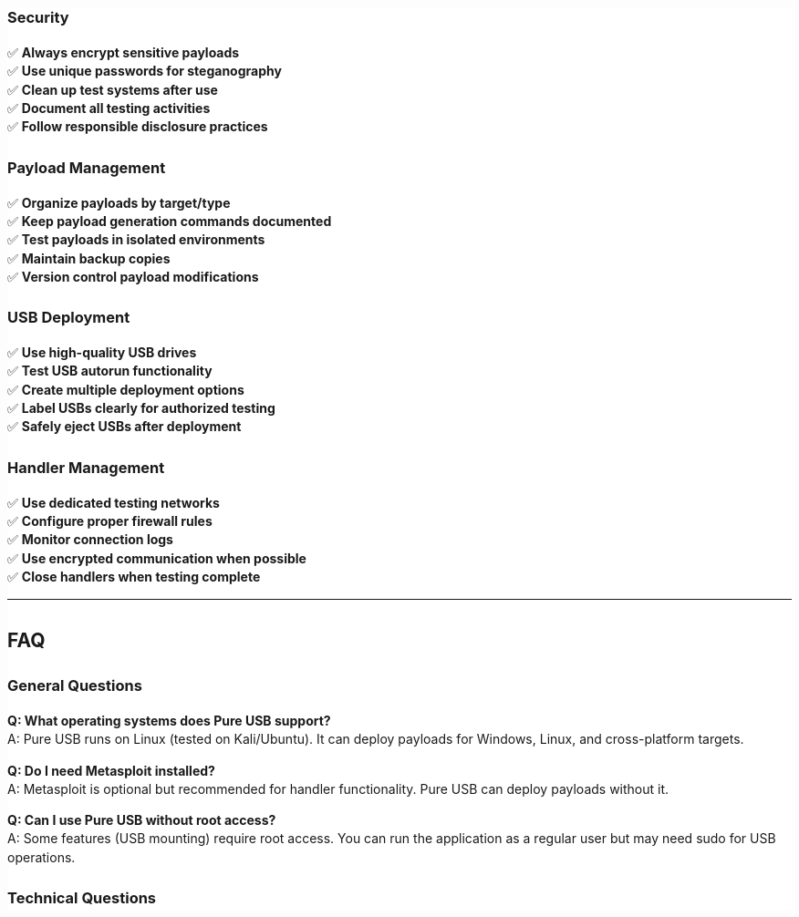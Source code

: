 ### Security

✅ **Always encrypt sensitive payloads**  
✅ **Use unique passwords for steganography**  
✅ **Clean up test systems after use**  
✅ **Document all testing activities**  
✅ **Follow responsible disclosure practices**  

### Payload Management

✅ **Organize payloads by target/type**  
✅ **Keep payload generation commands documented**  
✅ **Test payloads in isolated environments**  
✅ **Maintain backup copies**  
✅ **Version control payload modifications**  

### USB Deployment

✅ **Use high-quality USB drives**  
✅ **Test USB autorun functionality**  
✅ **Create multiple deployment options**  
✅ **Label USBs clearly for authorized testing**  
✅ **Safely eject USBs after deployment**  

### Handler Management

✅ **Use dedicated testing networks**  
✅ **Configure proper firewall rules**  
✅ **Monitor connection logs**  
✅ **Use encrypted communication when possible**  
✅ **Close handlers when testing complete**  

---

## FAQ

### General Questions

**Q: What operating systems does Pure USB support?**  
A: Pure USB runs on Linux (tested on Kali/Ubuntu). It can deploy payloads for Windows, Linux, and cross-platform targets.

**Q: Do I need Metasploit installed?**  
A: Metasploit is optional but recommended for handler functionality. Pure USB can deploy payloads without it.

**Q: Can I use Pure USB without root access?**  
A: Some features (USB mounting) require root access. You can run the application as a regular user but may need sudo for USB operations.

### Technical Questions
